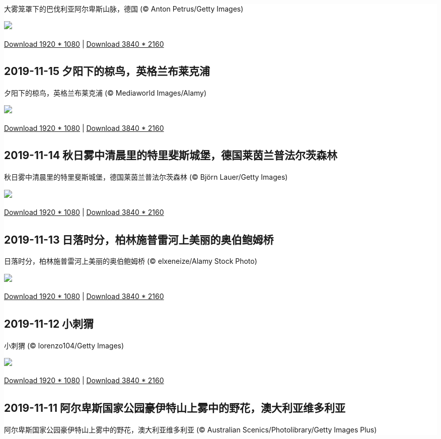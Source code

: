 大雾笼罩下的巴伐利亚阿尔卑斯山脉，德国 (© Anton Petrus/Getty Images)

![](https://cn.bing.com/th?id=OHR.Nebelmond_ZH-CN1304523635_1920x1080.jpg&rf=LaDigue_UHD.jpg&pid=hp&w=1920&h=1080&rs=1&c=4)

[Download 1920 * 1080](https://cn.bing.com/th?id=OHR.Nebelmond_ZH-CN1304523635_1920x1080.jpg&rf=LaDigue_UHD.jpg&pid=hp&w=1920&h=1080&rs=1&c=4) | [Download 3840 * 2160](https://cn.bing.com/th?id=OHR.Nebelmond_ZH-CN1304523635_1920x1080.jpg&rf=LaDigue_UHD.jpg&pid=hp&w=3840&h=2160&rs=1&c=4)

## 2019-11-15 夕阳下的椋鸟，英格兰布莱克浦

夕阳下的椋鸟，英格兰布莱克浦 (© Mediaworld Images/Alamy)

![](https://cn.bing.com/th?id=OHR.Murmurations_ZH-CN1257945583_1920x1080.jpg&rf=LaDigue_UHD.jpg&pid=hp&w=1920&h=1080&rs=1&c=4)

[Download 1920 * 1080](https://cn.bing.com/th?id=OHR.Murmurations_ZH-CN1257945583_1920x1080.jpg&rf=LaDigue_UHD.jpg&pid=hp&w=1920&h=1080&rs=1&c=4) | [Download 3840 * 2160](https://cn.bing.com/th?id=OHR.Murmurations_ZH-CN1257945583_1920x1080.jpg&rf=LaDigue_UHD.jpg&pid=hp&w=3840&h=2160&rs=1&c=4)

## 2019-11-14 秋日雾中清晨里的特里斐斯城堡，德国莱茵兰普法尔茨森林

秋日雾中清晨里的特里斐斯城堡，德国莱茵兰普法尔茨森林 (© Björn Lauer/Getty Images)

![](https://cn.bing.com/th?id=OHR.BurgTrifels_ZH-CN1204167722_1920x1080.jpg&rf=LaDigue_UHD.jpg&pid=hp&w=1920&h=1080&rs=1&c=4)

[Download 1920 * 1080](https://cn.bing.com/th?id=OHR.BurgTrifels_ZH-CN1204167722_1920x1080.jpg&rf=LaDigue_UHD.jpg&pid=hp&w=1920&h=1080&rs=1&c=4) | [Download 3840 * 2160](https://cn.bing.com/th?id=OHR.BurgTrifels_ZH-CN1204167722_1920x1080.jpg&rf=LaDigue_UHD.jpg&pid=hp&w=3840&h=2160&rs=1&c=4)

## 2019-11-13 日落时分，柏林施普雷河上美丽的奥伯鲍姆桥

日落时分，柏林施普雷河上美丽的奥伯鲍姆桥 (© elxeneize/Alamy Stock Photo)

![](https://cn.bing.com/th?id=OHR.BerlinerMauerFall_ZH-CN1154604596_1920x1080.jpg&rf=LaDigue_UHD.jpg&pid=hp&w=1920&h=1080&rs=1&c=4)

[Download 1920 * 1080](https://cn.bing.com/th?id=OHR.BerlinerMauerFall_ZH-CN1154604596_1920x1080.jpg&rf=LaDigue_UHD.jpg&pid=hp&w=1920&h=1080&rs=1&c=4) | [Download 3840 * 2160](https://cn.bing.com/th?id=OHR.BerlinerMauerFall_ZH-CN1154604596_1920x1080.jpg&rf=LaDigue_UHD.jpg&pid=hp&w=3840&h=2160&rs=1&c=4)

## 2019-11-12 小刺猬

小刺猬 (© lorenzo104/Getty Images)

![](https://cn.bing.com/th?id=OHR.BabyHedgehog_ZH-CN1095415688_1920x1080.jpg&rf=LaDigue_UHD.jpg&pid=hp&w=1920&h=1080&rs=1&c=4)

[Download 1920 * 1080](https://cn.bing.com/th?id=OHR.BabyHedgehog_ZH-CN1095415688_1920x1080.jpg&rf=LaDigue_UHD.jpg&pid=hp&w=1920&h=1080&rs=1&c=4) | [Download 3840 * 2160](https://cn.bing.com/th?id=OHR.BabyHedgehog_ZH-CN1095415688_1920x1080.jpg&rf=LaDigue_UHD.jpg&pid=hp&w=3840&h=2160&rs=1&c=4)

## 2019-11-11 阿尔卑斯国家公园豪伊特山上雾中的野花，澳大利亚维多利亚

阿尔卑斯国家公园豪伊特山上雾中的野花，澳大利亚维多利亚 (© Australian Scenics/Photolibrary/Getty Images Plus)
